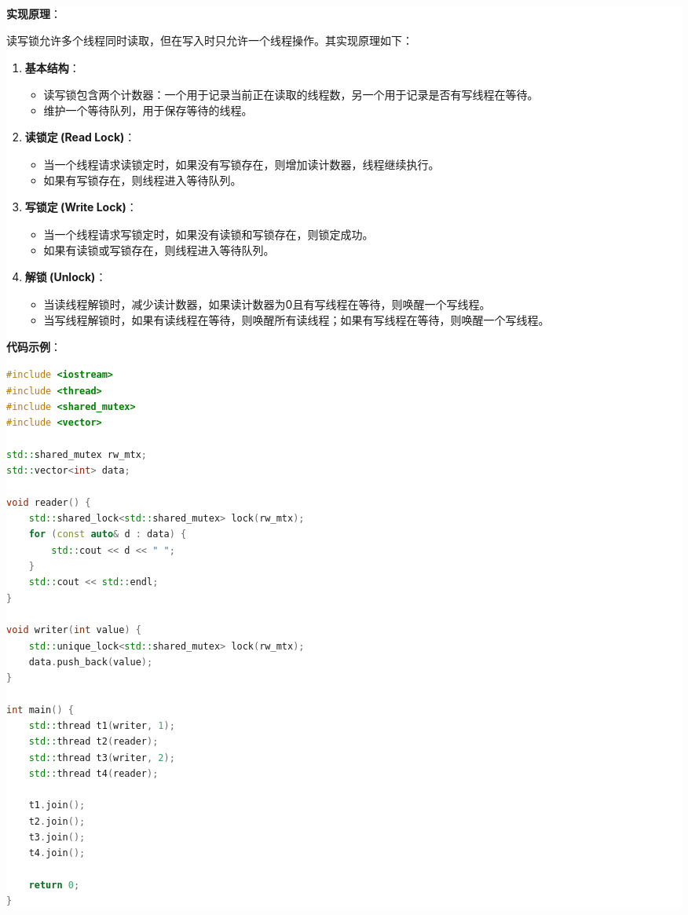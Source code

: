 **实现原理**：

读写锁允许多个线程同时读取，但在写入时只允许一个线程操作。其实现原理如下：

1. **基本结构**：
   - 读写锁包含两个计数器：一个用于记录当前正在读取的线程数，另一个用于记录是否有写线程在等待。
   - 维护一个等待队列，用于保存等待的线程。

2. **读锁定 (Read Lock)**：
   - 当一个线程请求读锁定时，如果没有写锁存在，则增加读计数器，线程继续执行。
   - 如果有写锁存在，则线程进入等待队列。

3. **写锁定 (Write Lock)**：
   - 当一个线程请求写锁定时，如果没有读锁和写锁存在，则锁定成功。
   - 如果有读锁或写锁存在，则线程进入等待队列。

4. **解锁 (Unlock)**：
   - 当读线程解锁时，减少读计数器，如果读计数器为0且有写线程在等待，则唤醒一个写线程。
   - 当写线程解锁时，如果有读线程在等待，则唤醒所有读线程；如果有写线程在等待，则唤醒一个写线程。

**代码示例**：

```cpp
#include <iostream>
#include <thread>
#include <shared_mutex>
#include <vector>

std::shared_mutex rw_mtx;
std::vector<int> data;

void reader() {
    std::shared_lock<std::shared_mutex> lock(rw_mtx);
    for (const auto& d : data) {
        std::cout << d << " ";
    }
    std::cout << std::endl;
}

void writer(int value) {
    std::unique_lock<std::shared_mutex> lock(rw_mtx);
    data.push_back(value);
}

int main() {
    std::thread t1(writer, 1);
    std::thread t2(reader);
    std::thread t3(writer, 2);
    std::thread t4(reader);

    t1.join();
    t2.join();
    t3.join();
    t4.join();

    return 0;
}
```
